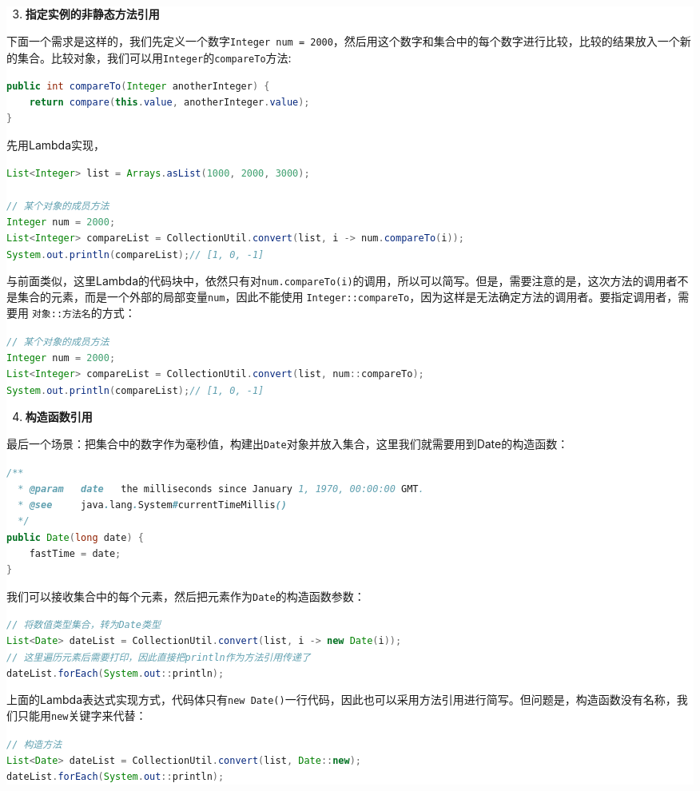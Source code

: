 3. **指定实例的非静态方法引用**

下面一个需求是这样的，我们先定义一个数字`Integer num = 2000`，然后用这个数字和集合中的每个数字进行比较，比较的结果放入一个新的集合。比较对象，我们可以用`Integer`的`compareTo`方法:

```java
public int compareTo(Integer anotherInteger) {
    return compare(this.value, anotherInteger.value);
}
```

先用Lambda实现，

```java
List<Integer> list = Arrays.asList(1000, 2000, 3000);

// 某个对象的成员方法
Integer num = 2000;
List<Integer> compareList = CollectionUtil.convert(list, i -> num.compareTo(i));
System.out.println(compareList);// [1, 0, -1]
```

与前面类似，这里Lambda的代码块中，依然只有对`num.compareTo(i)`的调用，所以可以简写。但是，需要注意的是，这次方法的调用者不是集合的元素，而是一个外部的局部变量`num`，因此不能使用 `Integer::compareTo`，因为这样是无法确定方法的调用者。要指定调用者，需要用 `对象::方法名`的方式：

```java
// 某个对象的成员方法
Integer num = 2000;
List<Integer> compareList = CollectionUtil.convert(list, num::compareTo);
System.out.println(compareList);// [1, 0, -1]
```

4. **构造函数引用**

最后一个场景：把集合中的数字作为毫秒值，构建出`Date`对象并放入集合，这里我们就需要用到Date的构造函数：

```java
/**
  * @param   date   the milliseconds since January 1, 1970, 00:00:00 GMT.
  * @see     java.lang.System#currentTimeMillis()
  */
public Date(long date) {
    fastTime = date;
}
```

我们可以接收集合中的每个元素，然后把元素作为`Date`的构造函数参数：

```java
// 将数值类型集合，转为Date类型
List<Date> dateList = CollectionUtil.convert(list, i -> new Date(i));
// 这里遍历元素后需要打印，因此直接把println作为方法引用传递了
dateList.forEach(System.out::println);
```

上面的Lambda表达式实现方式，代码体只有`new Date()`一行代码，因此也可以采用方法引用进行简写。但问题是，构造函数没有名称，我们只能用`new`关键字来代替：

```java
// 构造方法
List<Date> dateList = CollectionUtil.convert(list, Date::new);
dateList.forEach(System.out::println);
```
